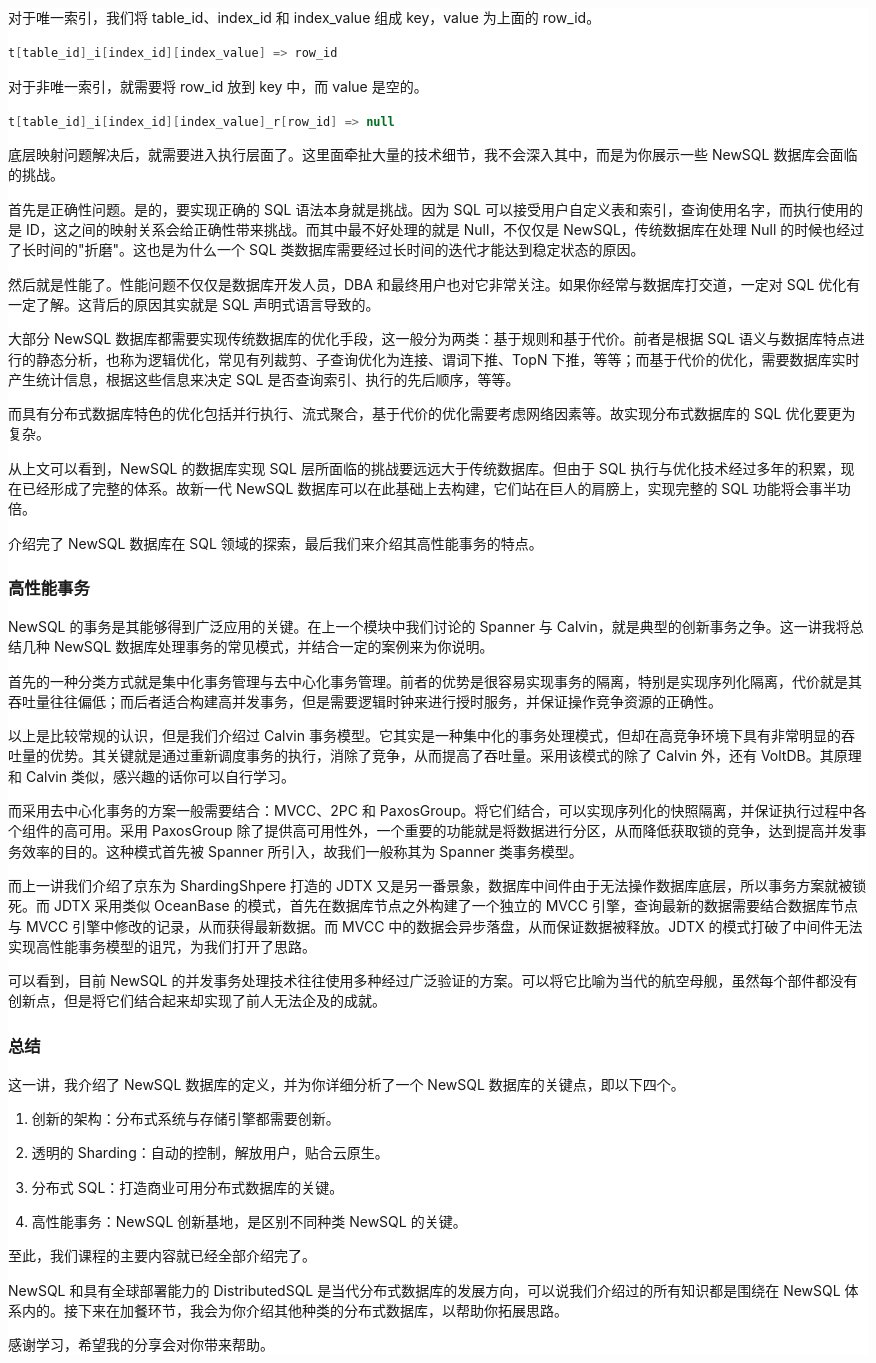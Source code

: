 对于唯一索引，我们将 table_id、index_id 和 index_value 组成 key，value 为上面的 row_id。

```java
t[table_id]_i[index_id][index_value] => row_id
```

对于非唯一索引，就需要将 row_id 放到 key 中，而 value 是空的。

```java
t[table_id]_i[index_id][index_value]_r[row_id] => null
```

底层映射问题解决后，就需要进入执行层面了。这里面牵扯大量的技术细节，我不会深入其中，而是为你展示一些 NewSQL 数据库会面临的挑战。

首先是正确性问题。是的，要实现正确的 SQL 语法本身就是挑战。因为 SQL 可以接受用户自定义表和索引，查询使用名字，而执行使用的是 ID，这之间的映射关系会给正确性带来挑战。而其中最不好处理的就是 Null，不仅仅是 NewSQL，传统数据库在处理 Null 的时候也经过了长时间的"折磨"。这也是为什么一个 SQL 类数据库需要经过长时间的迭代才能达到稳定状态的原因。

然后就是性能了。性能问题不仅仅是数据库开发人员，DBA 和最终用户也对它非常关注。如果你经常与数据库打交道，一定对 SQL 优化有一定了解。这背后的原因其实就是 SQL 声明式语言导致的。

大部分 NewSQL 数据库都需要实现传统数据库的优化手段，这一般分为两类：基于规则和基于代价。前者是根据 SQL 语义与数据库特点进行的静态分析，也称为逻辑优化，常见有列裁剪、子查询优化为连接、谓词下推、TopN 下推，等等；而基于代价的优化，需要数据库实时产生统计信息，根据这些信息来决定 SQL 是否查询索引、执行的先后顺序，等等。

而具有分布式数据库特色的优化包括并行执行、流式聚合，基于代价的优化需要考虑网络因素等。故实现分布式数据库的 SQL 优化要更为复杂。

从上文可以看到，NewSQL 的数据库实现 SQL 层所面临的挑战要远远大于传统数据库。但由于 SQL 执行与优化技术经过多年的积累，现在已经形成了完整的体系。故新一代 NewSQL 数据库可以在此基础上去构建，它们站在巨人的肩膀上，实现完整的 SQL 功能将会事半功倍。

介绍完了 NewSQL 数据库在 SQL 领域的探索，最后我们来介绍其高性能事务的特点。

### 高性能事务

NewSQL 的事务是其能够得到广泛应用的关键。在上一个模块中我们讨论的 Spanner 与 Calvin，就是典型的创新事务之争。这一讲我将总结几种 NewSQL 数据库处理事务的常见模式，并结合一定的案例来为你说明。

首先的一种分类方式就是集中化事务管理与去中心化事务管理。前者的优势是很容易实现事务的隔离，特别是实现序列化隔离，代价就是其吞吐量往往偏低；而后者适合构建高并发事务，但是需要逻辑时钟来进行授时服务，并保证操作竞争资源的正确性。

以上是比较常规的认识，但是我们介绍过 Calvin 事务模型。它其实是一种集中化的事务处理模式，但却在高竞争环境下具有非常明显的吞吐量的优势。其关键就是通过重新调度事务的执行，消除了竞争，从而提高了吞吐量。采用该模式的除了 Calvin 外，还有 VoltDB。其原理和 Calvin 类似，感兴趣的话你可以自行学习。

而采用去中心化事务的方案一般需要结合：MVCC、2PC 和 PaxosGroup。将它们结合，可以实现序列化的快照隔离，并保证执行过程中各个组件的高可用。采用 PaxosGroup 除了提供高可用性外，一个重要的功能就是将数据进行分区，从而降低获取锁的竞争，达到提高并发事务效率的目的。这种模式首先被 Spanner 所引入，故我们一般称其为 Spanner 类事务模型。

而上一讲我们介绍了京东为 ShardingShpere 打造的 JDTX 又是另一番景象，数据库中间件由于无法操作数据库底层，所以事务方案就被锁死。而 JDTX 采用类似 OceanBase 的模式，首先在数据库节点之外构建了一个独立的 MVCC 引擎，查询最新的数据需要结合数据库节点与 MVCC 引擎中修改的记录，从而获得最新数据。而 MVCC 中的数据会异步落盘，从而保证数据被释放。JDTX 的模式打破了中间件无法实现高性能事务模型的诅咒，为我们打开了思路。

可以看到，目前 NewSQL 的并发事务处理技术往往使用多种经过广泛验证的方案。可以将它比喻为当代的航空母舰，虽然每个部件都没有创新点，但是将它们结合起来却实现了前人无法企及的成就。

### 总结

这一讲，我介绍了 NewSQL 数据库的定义，并为你详细分析了一个 NewSQL 数据库的关键点，即以下四个。

1. 创新的架构：分布式系统与存储引擎都需要创新。

2. 透明的 Sharding：自动的控制，解放用户，贴合云原生。

3. 分布式 SQL：打造商业可用分布式数据库的关键。

4. 高性能事务：NewSQL 创新基地，是区别不同种类 NewSQL 的关键。

至此，我们课程的主要内容就已经全部介绍完了。

NewSQL 和具有全球部署能力的 DistributedSQL 是当代分布式数据库的发展方向，可以说我们介绍过的所有知识都是围绕在 NewSQL 体系内的。接下来在加餐环节，我会为你介绍其他种类的分布式数据库，以帮助你拓展思路。

感谢学习，希望我的分享会对你带来帮助。
